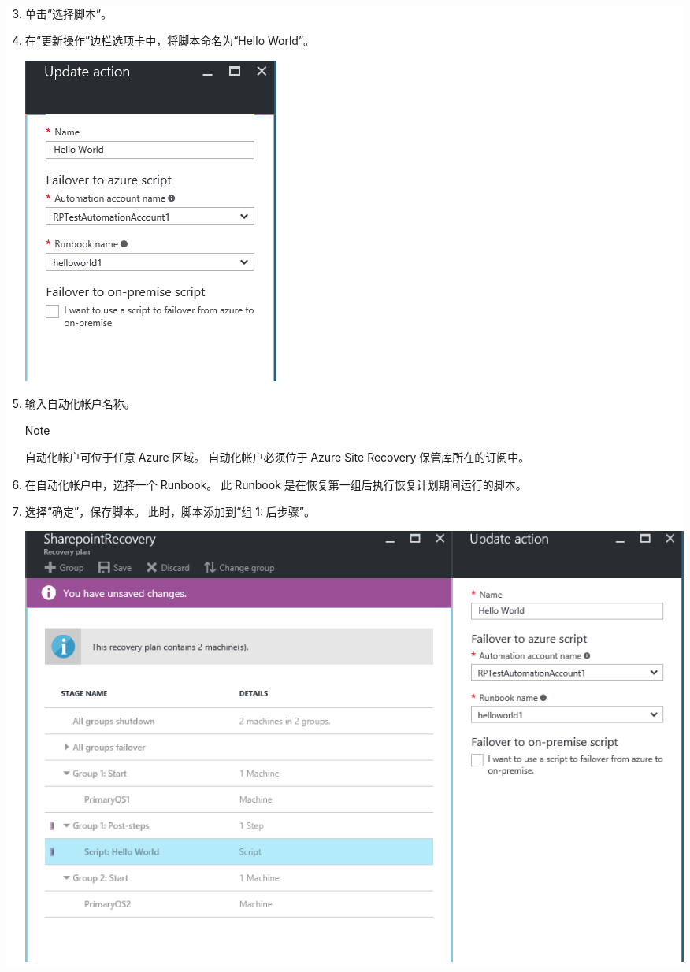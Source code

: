 3. 单击“选择脚本”。

4. 在“更新操作”边栏选项卡中，将脚本命名为“Hello World”。

    ![“更新操作”边栏选项卡](media/site-recovery-runbook-automation-new/update-rp.png)

5. 输入自动化帐户名称。
    >[!NOTE]
    > 自动化帐户可位于任意 Azure 区域。 自动化帐户必须位于 Azure Site Recovery 保管库所在的订阅中。

6. 在自动化帐户中，选择一个 Runbook。 此 Runbook 是在恢复第一组后执行恢复计划期间运行的脚本。

7. 选择“确定”，保存脚本。 此时，脚本添加到“组 1: 后步骤”。

    ![“组 1: 启动”后操作](media/site-recovery-runbook-automation-new/addedscript-rp.PNG)
